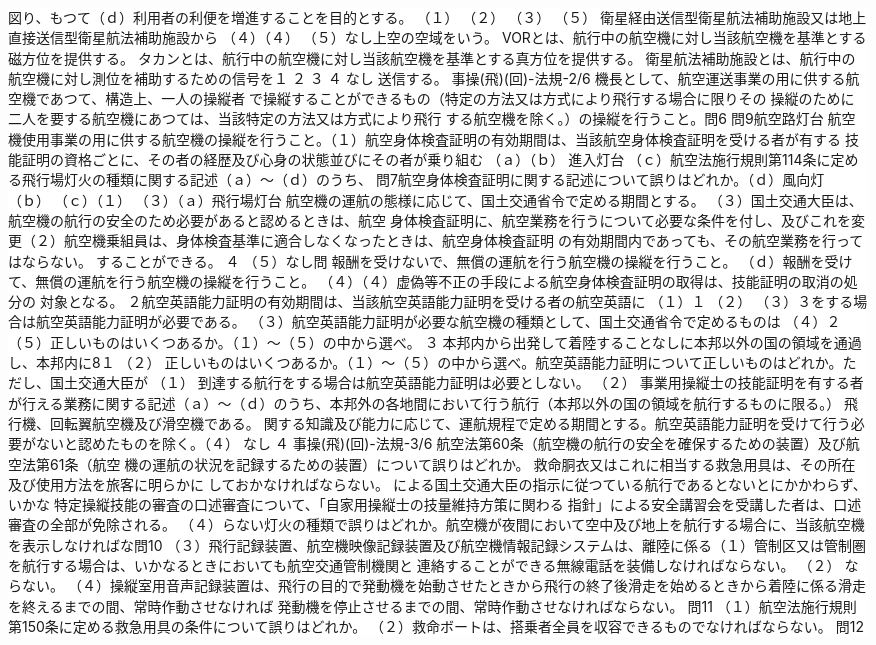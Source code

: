 図り、もつて（ｄ）利用者の利便を増進することを目的とする。
（１） （２） （３） （５）
衛星経由送信型衛星航法補助施設又は地上直接送信型衛星航法補助施設から
（４）（４）
（５）なし上空の空域をいう。
VORとは、航行中の航空機に対し当該航空機を基準とする磁方位を提供する。
タカンとは、航行中の航空機に対し当該航空機を基準とする真方位を提供する。
衛星航法補助施設とは、航行中の航空機に対し測位を補助するための信号を１ ２ ３ ４ なし
送信する。
事操(飛)(回)-法規-2/6
機長として、航空運送事業の用に供する航空機であつて、構造上、一人の操縦者
で操縦することができるもの（特定の方法又は方式により飛行する場合に限りその
操縦のために二人を要する航空機にあつては、当該特定の方法又は方式により飛行
する航空機を除く。）の操縦を行うこと。問6
問9航空路灯台
航空機使用事業の用に供する航空機の操縦を行うこと。（１）航空身体検査証明の有効期間は、当該航空身体検査証明を受ける者が有する
技能証明の資格ごとに、その者の経歴及び心身の状態並びにその者が乗り組む
（ａ）（ｂ）
進入灯台 （ｃ）航空法施行規則第114条に定める飛行場灯火の種類に関する記述（ａ）～（ｄ）のうち、
問7航空身体検査証明に関する記述について誤りはどれか。（ｄ）風向灯
（ｂ）
（ｃ）（１） （３）（ａ）飛行場灯台
航空機の運航の態様に応じて、国土交通省令で定める期間とする。
（３）国土交通大臣は、航空機の航行の安全のため必要があると認めるときは、航空
身体検査証明に、航空業務を行うについて必要な条件を付し、及びこれを変更（２）航空機乗組員は、身体検査基準に適合しなくなったときは、航空身体検査証明
の有効期間内であっても、その航空業務を行ってはならない。
することができる。
４ （５）なし問
報酬を受けないで、無償の運航を行う航空機の操縦を行うこと。
（ｄ）報酬を受けて、無償の運航を行う航空機の操縦を行うこと。
（４）（４）虚偽等不正の手段による航空身体検査証明の取得は、技能証明の取消の処分の
対象となる。
２航空英語能力証明の有効期間は、当該航空英語能力証明を受ける者の航空英語に
（１）１ （２） （３）３をする場合は航空英語能力証明が必要である。
（３）航空英語能力証明が必要な航空機の種類として、国土交通省令で定めるものは
（４）２ （５）正しいものはいくつあるか。（１）～（５）の中から選べ。
３
本邦内から出発して着陸することなしに本邦以外の国の領域を通過し、本邦内に8１ （２）
正しいものはいくつあるか。（１）～（５）の中から選べ。航空英語能力証明について正しいものはどれか。ただし、国土交通大臣が
（１）
到達する航行をする場合は航空英語能力証明は必要としない。
（２）
事業用操縦士の技能証明を有する者が行える業務に関する記述（ａ）～（ｄ）のうち、本邦外の各地間において行う航行（本邦以外の国の領域を航行するものに限る。）
飛行機、回転翼航空機及び滑空機である。
関する知識及び能力に応じて、運航規程で定める期間とする。航空英語能力証明を受けて行う必要がないと認めたものを除く。（４） なし ４
事操(飛)(回)-法規-3/6
航空法第60条（航空機の航行の安全を確保するための装置）及び航空法第61条（航空
機の運航の状況を記録するための装置）について誤りはどれか。
救命胴衣又はこれに相当する救急用具は、その所在及び使用方法を旅客に明らかに
しておかなければならない。
による国土交通大臣の指示に従つている航行であるとないとにかかわらず、いかな
特定操縦技能の審査の口述審査について、「自家用操縦士の技量維持方策に関わる
指針」による安全講習会を受講した者は、口述審査の全部が免除される。
（４）らない灯火の種類で誤りはどれか。航空機が夜間において空中及び地上を航行する場合に、当該航空機を表示しなければな問10
（３）飛行記録装置、航空機映像記録装置及び航空機情報記録システムは、離陸に係る（１）管制区又は管制圏を航行する場合は、いかなるときにおいても航空交通管制機関と
連絡することができる無線電話を装備しなければならない。
（２）
ならない。
（４）操縦室用音声記録装置は、飛行の目的で発動機を始動させたときから飛行の終了後滑走を始めるときから着陸に係る滑走を終えるまでの間、常時作動させなければ
発動機を停止させるまでの間、常時作動させなければならない。
問11
（１）航空法施行規則第150条に定める救急用具の条件について誤りはどれか。
（２）救命ボートは、搭乗者全員を収容できるものでなければならない。
問12